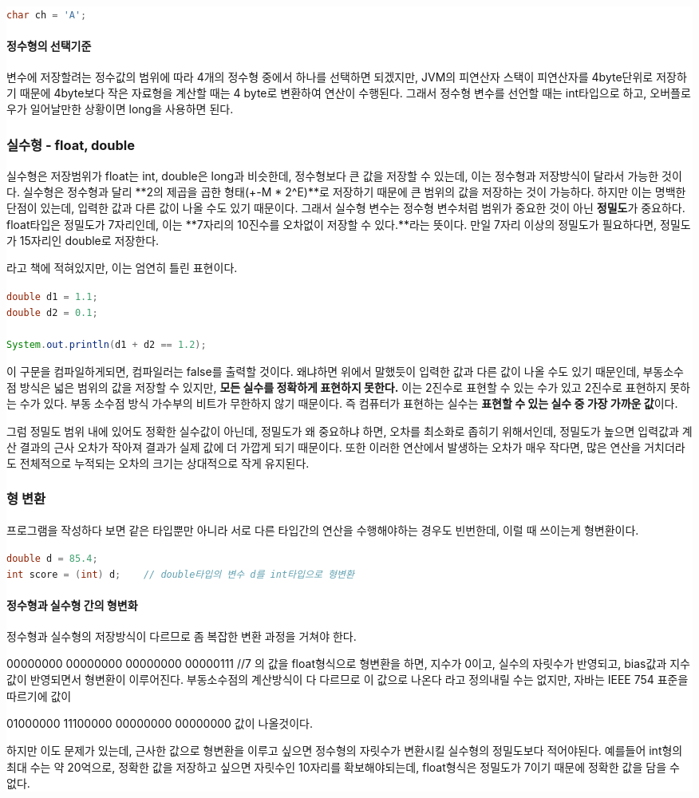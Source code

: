 ```java
char ch = 'A';
```
#### 정수형의 선택기준
변수에 저장할려는 정수값의 범위에 따라 4개의 정수형 중에서 하나를 선택하면 되겠지만, 
JVM의 피연산자 스택이 피연산자를 4byte단위로 저장하기 때문에 4byte보다 작은 자료형을 계산할 때는 4 byte로 변환하여 연산이 수행된다.
그래서 정수형 변수를 선언할 때는 int타입으로 하고, 오버플로우가 일어날만한 상황이면 long을 사용하면 된다.

### 실수형 - float, double
실수형은 저장범위가 float는 int, double은 long과 비슷한데, 정수형보다 큰 값을 저장할 수 있는데, 이는 정수형과 저장방식이 달라서 가능한 것이다.
실수형은 정수형과 달리 **2의 제곱을 곱한 형태(+-M * 2^E)**로 저장하기 때문에 큰 범위의 값을 저장하는 것이 가능하다.
하지만 이는 명백한 단점이 있는데, 입력한 값과 다른 값이 나올 수도 있기 때문이다. 
그래서 실수형 변수는 정수형 변수처럼 범위가 중요한 것이 아닌 **정밀도**가 중요하다.
float타입은 정밀도가 7자리인데, 이는 **7자리의 10진수를 오차없이 저장할 수 있다.**라는 뜻이다.
만일 7자리 이상의 정밀도가 필요하다면, 정밀도가 15자리인 double로 저장한다.

라고 책에 적혀있지만, 이는 엄연히 틀린 표현이다.

```java
double d1 = 1.1;
double d2 = 0.1;

System.out.println(d1 + d2 == 1.2);
```

이 구문을 컴파일하게되면, 컴파일러는 false를 출력할 것이다. 왜냐하면 위에서 말했듯이 입력한 값과 다른 값이 나올 수도 있기 때문인데,
부동소수점 방식은 넓은 범위의 값을 저장할 수 있지만, **모든 실수를 정확하게 표현하지 못한다.**
이는 2진수로 표현할 수 있는 수가 있고 2진수로 표현하지 못하는 수가 있다. 부동 소수점 방식 가수부의 비트가 무한하지 않기 때문이다.
즉 컴퓨터가 표현하는 실수는 **표현할 수 있는 실수 중 가장 가까운 값**이다.

그럼 정밀도 범위 내에 있어도 정확한 실수값이 아닌데, 정밀도가 왜 중요하냐 하면, 오차를 최소화로 좁히기 위해서인데, 정밀도가 높으면 입력값과 계산 결과의 근사 오차가 작아져 결과가 실제 값에 더 가깝게 되기 때문이다.
또한 이러한 연산에서 발생하는 오차가 매우 작다면, 많은 연산을 거치더라도 전체적으로 누적되는 오차의 크기는 상대적으로 작게 유지된다.

### 형 변환
프로그램을 작성하다 보면 같은 타입뿐만 아니라 서로 다른 타입간의 연산을 수행해야하는 경우도 빈번한데, 이럴 때 쓰이는게 형변환이다.

```java
double d = 85.4;
int score = (int) d;    // double타입의 변수 d를 int타입으로 형변환
```

#### 정수형과 실수형 간의 형변화
정수형과 실수형의 저장방식이 다르므로 좀 복잡한 변환 과정을 거쳐야 한다.


00000000 00000000 00000000 00000111 //7 의 값을 float형식으로 형변환을 하면,
지수가 0이고, 실수의 자릿수가 반영되고, bias값과 지수값이 반영되면서 형변환이 이루어진다.
부동소수점의 계산방식이 다 다르므로 이 값으로 나온다 라고 정의내릴 수는 없지만, 자바는 IEEE 754 표준을 따르기에 값이

01000000 11100000 00000000 00000000 값이 나올것이다.

하지만 이도 문제가 있는데, 근사한 값으로 형변환을 이루고 싶으면 정수형의 자릿수가 변환시킬 실수형의 정밀도보다 적어야된다.
예를들어 int형의 최대 수는 약 20억으로, 정확한 값을 저장하고 싶으면 자릿수인 10자리를 확보해야되는데, float형식은 정밀도가 7이기 때문에
정확한 값을 담을 수 없다.

